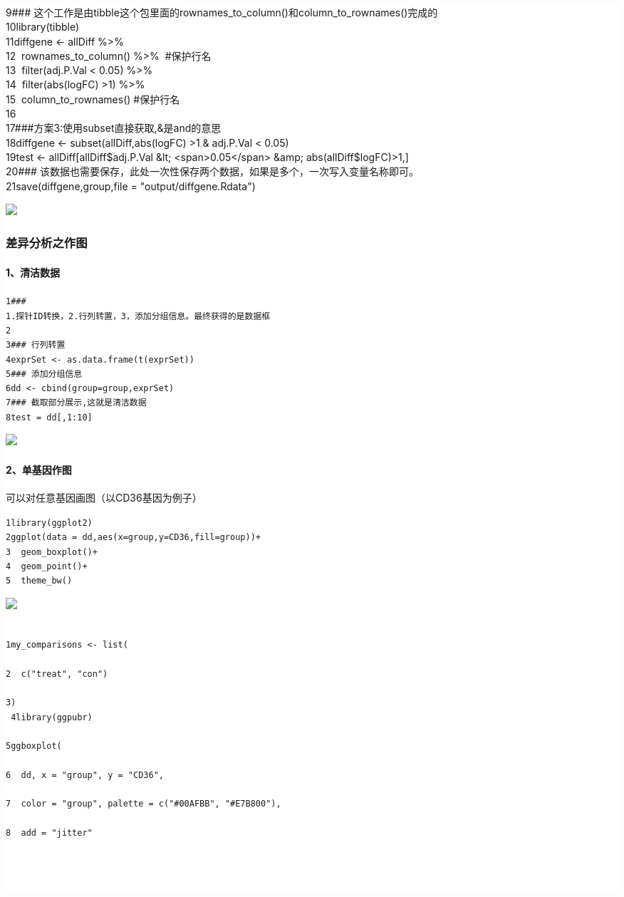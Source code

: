 9</span><span>### 这个工作是由tibble这个包里面的rownames_to_column()和column_to_rownames()完成的</span><br><span>10</span><span>library</span>(tibble)<br><span>11</span>diffgene &lt;- allDiff %&gt;% <br><span>12</span>  rownames_to_column() %&gt;%  <span>#保护行名</span><br><span>13</span>  filter(adj.P.Val &lt; <span>0.05</span>) %&gt;% <br><span>14</span>  filter(abs(logFC) &gt;<span>1</span>) %&gt;% <br><span>15</span>  column_to_rownames() <span>#保护行名</span><br><span>16</span><br><span>17</span><span>###方案3:使用subset直接获取,&amp;是and的意思</span><br><span>18</span>diffgene &lt;- subset(allDiff,abs(logFC) &gt;<span>1</span> &amp; adj.P.Val &lt; <span>0.05</span>)<br><span>19</span>test &lt;- allDiff[allDiff$adj.P.Val &lt; <span>0.05</span> &amp; abs(allDiff$logFC)&gt;<span>1</span>,]<br><span>20</span><span>### 该数据也需要保存，此处一次性保存两个数据，如果是多个，一次写入变量名称即可。</span><br><span>21</span>save(diffgene,group,file = <span>"output/diffgene.Rdata"</span>)<br></code></pre><p><img data-imgfileid="100008815" data-ratio="0.7410628019323672" data-src="https://mmbiz.qpic.cn/sz_mmbiz_png/dgYTF46r3icZbRAw90iagO5o506YfODEx9nv9a8ibPia2vhbKibwibOBQzXOHUs66DgFROE4rS9GS21YJKeibuG28zicxw/640?wx_fmt=png&amp;from=appmsg" data-type="png" data-w="1035" width="517.5" src="https://mmbiz.qpic.cn/sz_mmbiz_png/dgYTF46r3icZbRAw90iagO5o506YfODEx9nv9a8ibPia2vhbKibwibOBQzXOHUs66DgFROE4rS9GS21YJKeibuG28zicxw/640?wx_fmt=png&amp;from=appmsg"><ne-clipboard source="https%3A%2F%2Fwww.yuque.com%2Fyuqueyonghupxlbjg%2Fmikh8s%2Fuualu4yzlk7l22vl%3Flanguage%3Dzh-CN%23Mq7di"></ne-clipboard></p><h3><span>差异分析之作图</span></h3><h4><span><strong>1、清洁数据</strong></span></h4><pre><code><span>1</span><span>### 1.探针ID转换，2.行列转置，3，添加分组信息。最终获得的是数据框</span><br><span>2</span><br><span>3</span><span>### 行列转置</span><br><span>4</span>exprSet &lt;- as.data.frame(t(exprSet))<br><span>5</span><span>### 添加分组信息</span><br><span>6</span>dd &lt;- cbind(group=group,exprSet)<br><span>7</span><span>### 截取部分展示,这就是清洁数据</span><br><span>8</span>test = dd[,<span>1</span>:<span>10</span>]<br></code></pre><p><ne-clipboard source="https%3A%2F%2Fwww.yuque.com%2Fyuqueyonghupxlbjg%2Fmikh8s%2Fuualu4yzlk7l22vl%3Flanguage%3Dzh-CN%23Mq7di"></ne-clipboard></p><p><img data-imgfileid="100008816" data-ratio="0.2675925925925926" data-src="https://mmbiz.qpic.cn/sz_mmbiz_png/dgYTF46r3icZbRAw90iagO5o506YfODEx9zIUzfWiaYS7NVkYSYqk3OqTN42vXo6PgVmZcLVcsDltNnq7JG5Jic77Q/640?wx_fmt=png&amp;from=appmsg" data-type="png" data-w="1080" width="792" src="https://mmbiz.qpic.cn/sz_mmbiz_png/dgYTF46r3icZbRAw90iagO5o506YfODEx9zIUzfWiaYS7NVkYSYqk3OqTN42vXo6PgVmZcLVcsDltNnq7JG5Jic77Q/640?wx_fmt=png&amp;from=appmsg"></p><h4><span><strong>2、单基因作图</strong></span></h4><p>可以对任意基因画图（以CD36基因为例子）</p><pre><code><span>1</span><span>library</span>(ggplot2)<br><span>2</span>ggplot(data = dd,aes(x=group,y=CD36,fill=group))+<br><span>3</span>  geom_boxplot()+<br><span>4</span>  geom_point()+<br><span>5</span>  theme_bw()<br></code></pre><p><ne-clipboard data="%7B%22type%22%3A%22fragment%22%2C%22name%22%3A%22%23fragment%22%2C%22children%22%3A%5B%7B%22type%22%3A%22card%22%2C%22id%22%3A%22u7b364191%22%2C%22name%22%3A%22image%22%2C%22attrs%22%3A%7B%22value%22%3A%7B%22src%22%3A%22https%3A%2F%2Fcdn.nlark.com%2Fyuque%2F0%2F2024%2Fpng%2F33644105%2F1721145014701-5fe96ade-0a79-4b6e-8daf-86b23f1fd400.png%22%2C%22original%22%3A%7B%22type%22%3A%22binary%22%2C%22from%22%3A%22paste%22%2C%22ratio%22%3A2%2C%22width%22%3A1247%2C%22height%22%3A776%7D%2C%22name%22%3A%22image.png%22%2C%22size%22%3A15941%2C%22width%22%3A623.5%2C%22status%22%3A%22done%22%2C%22style%22%3A%22none%22%2C%22taskId%22%3A%22ube21efa3-07dd-4913-8667-584c160483c%22%2C%22clientId%22%3A%22u8ff0b699-ddb4-4%22%2C%22linkExternal%22%3Atrue%2C%22ocr%22%3A%5B%7B%22x%22%3A50%2C%22y%22%3A75%2C%22width%22%3A30%2C%22height%22%3A21%2C%22text%22%3A%2210%22%7D%2C%7B%22x%22%3A1121%2C%22y%22%3A294%2C%22width%22%3A74%2C%22height%22%3A23%2C%22text%22%3A%22GROUP%22%7D%2C%7B%22x%22%3A11%2C%22y%22%3A313%2C%22width%22%3A32%2C%22height%22%3A78%2C%22text%22%3A%22CD36%22%7D%2C%7B%22x%22%3A1178%2C%22y%22%3A344%2C%22width%22%3A41%2C%22height%22%3A18%2C%22text%22%3A%22CON%22%7D%2C%7B%22x%22%3A1178%2C%22y%22%3A390%2C%22width%22%3A52%2C%22height%22%3A18%2C%22text%22%3A%22TREAT%22%7D%2C%7B%22x%22%3A783%2C%22y%22%3A701%2C%22width%22%3A48%2C%22height%22%3A19%2C%22text%22%3A%22TREAT%22%7D%2C%7B%22x%22%3A339%2C%22y%22%3A703%2C%22width%22%3A39%2C%22height%22%3A16%2C%22text%22%3A%22CON%22%7D%2C%7B%22x%22%3A545%2C%22y%22%3A737%2C%22width%22%3A77%2C%22height%22%3A24%2C%22text%22%3A%22GROUP%22%7D%5D%2C%22search%22%3A%2210%20GROUP%20CD36%20CON%20TREAT%20TREAT%20CON%20GROUP%22%2C%22crop%22%3A%5B0%2C0%2C1%2C1%5D%2C%22showTitle%22%3Afalse%2C%22title%22%3A%22%22%2C%22rotation%22%3A0%2C%22averageHue%22%3A%22%23fbfbfb%22%2C%22__spacing%22%3A%22both%22%7D%2C%22cardType%22%3A%22inline%22%7D%2C%22cardType%22%3A%22inline%22%7D%5D%2C%22attrs%22%3A%7B%7D%7D" source="https%3A%2F%2Fwww.yuque.com%2Fyuqueyonghupxlbjg%2Fmikh8s%2Fuualu4yzlk7l22vl%3Flanguage%3Dzh-CN%23Mq7di"></ne-clipboard></p><p><img data-imgfileid="100008817" data-ratio="0.6222222222222222" data-src="https://mmbiz.qpic.cn/sz_mmbiz_png/dgYTF46r3icZbRAw90iagO5o506YfODEx9qiaqB2HM5T91kMqYqYFacaL6TNgutZIwr1nxkyoicjtGCWpvaT17ibm5Q/640?wx_fmt=png&amp;from=appmsg" data-type="png" data-w="1080" width="623.5" src="https://mmbiz.qpic.cn/sz_mmbiz_png/dgYTF46r3icZbRAw90iagO5o506YfODEx9qiaqB2HM5T91kMqYqYFacaL6TNgutZIwr1nxkyoicjtGCWpvaT17ibm5Q/640?wx_fmt=png&amp;from=appmsg"></p><pre><code><span> 1</span>my_comparisons &lt;- list(<br><span> 2</span>  c(<span>"treat"</span>, <span>"con"</span>)<br><span> 3</span>)<br><span> 4</span><span>library</span>(ggpubr)<br><span> 5</span>ggboxplot(<br><span> 6</span>  dd, x = <span>"group"</span>, y = <span>"CD36"</span>,<br><span> 7</span>  color = <span>"group"</span>, palette = c(<span>"#00AFBB"</span>, <span>"#E7B800"</span>),<br><span> 8</span>  add = <span>"jitter"</span><br><span>